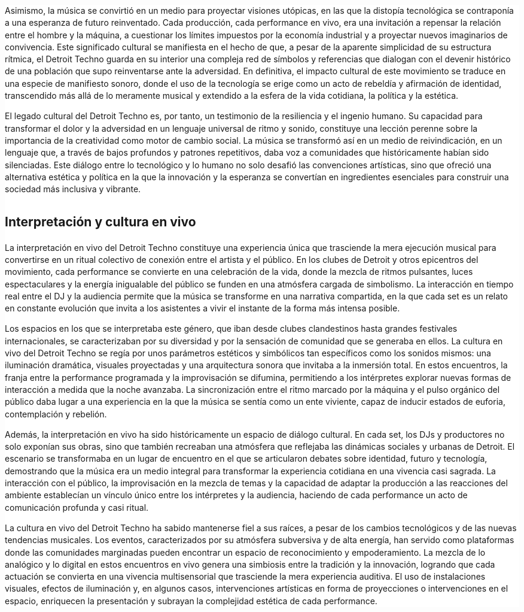 Asimismo, la música se convirtió en un medio para proyectar visiones utópicas, en las que la distopía tecnológica se contraponía a una esperanza de futuro reinventado. Cada producción, cada performance en vivo, era una invitación a repensar la relación entre el hombre y la máquina, a cuestionar los límites impuestos por la economía industrial y a proyectar nuevos imaginarios de convivencia. Este significado cultural se manifiesta en el hecho de que, a pesar de la aparente simplicidad de su estructura rítmica, el Detroit Techno guarda en su interior una compleja red de símbolos y referencias que dialogan con el devenir histórico de una población que supo reinventarse ante la adversidad. En definitiva, el impacto cultural de este movimiento se traduce en una especie de manifiesto sonoro, donde el uso de la tecnología se erige como un acto de rebeldía y afirmación de identidad, transcendido más allá de lo meramente musical y extendido a la esfera de la vida cotidiana, la política y la estética.

El legado cultural del Detroit Techno es, por tanto, un testimonio de la resiliencia y el ingenio humano. Su capacidad para transformar el dolor y la adversidad en un lenguaje universal de ritmo y sonido, constituye una lección perenne sobre la importancia de la creatividad como motor de cambio social. La música se transformó así en un medio de reivindicación, en un lenguaje que, a través de bajos profundos y patrones repetitivos, daba voz a comunidades que históricamente habían sido silenciadas. Este diálogo entre lo tecnológico y lo humano no solo desafió las convenciones artísticas, sino que ofreció una alternativa estética y política en la que la innovación y la esperanza se convertían en ingredientes esenciales para construir una sociedad más inclusiva y vibrante.


## Interpretación y cultura en vivo

La interpretación en vivo del Detroit Techno constituye una experiencia única que trasciende la mera ejecución musical para convertirse en un ritual colectivo de conexión entre el artista y el público. En los clubes de Detroit y otros epicentros del movimiento, cada performance se convierte en una celebración de la vida, donde la mezcla de ritmos pulsantes, luces espectaculares y la energía inigualable del público se funden en una atmósfera cargada de simbolismo. La interacción en tiempo real entre el DJ y la audiencia permite que la música se transforme en una narrativa compartida, en la que cada set es un relato en constante evolución que invita a los asistentes a vivir el instante de la forma más intensa posible.  

Los espacios en los que se interpretaba este género, que iban desde clubes clandestinos hasta grandes festivales internacionales, se caracterizaban por su diversidad y por la sensación de comunidad que se generaba en ellos. La cultura en vivo del Detroit Techno se regía por unos parámetros estéticos y simbólicos tan específicos como los sonidos mismos: una iluminación dramática, visuales proyectadas y una arquitectura sonora que invitaba a la inmersión total. En estos encuentros, la franja entre la performance programada y la improvisación se difumina, permitiendo a los intérpretes explorar nuevas formas de interacción a medida que la noche avanzaba. La sincronización entre el ritmo marcado por la máquina y el pulso orgánico del público daba lugar a una experiencia en la que la música se sentía como un ente viviente, capaz de inducir estados de euforia, contemplación y rebelión.  

Además, la interpretación en vivo ha sido históricamente un espacio de diálogo cultural. En cada set, los DJs y productores no solo exponían sus obras, sino que también recreaban una atmósfera que reflejaba las dinámicas sociales y urbanas de Detroit. El escenario se transformaba en un lugar de encuentro en el que se articularon debates sobre identidad, futuro y tecnología, demostrando que la música era un medio integral para transformar la experiencia cotidiana en una vivencia casi sagrada. La interacción con el público, la improvisación en la mezcla de temas y la capacidad de adaptar la producción a las reacciones del ambiente establecían un vínculo único entre los intérpretes y la audiencia, haciendo de cada performance un acto de comunicación profunda y casi ritual.  

La cultura en vivo del Detroit Techno ha sabido mantenerse fiel a sus raíces, a pesar de los cambios tecnológicos y de las nuevas tendencias musicales. Los eventos, caracterizados por su atmósfera subversiva y de alta energía, han servido como plataformas donde las comunidades marginadas pueden encontrar un espacio de reconocimiento y empoderamiento. La mezcla de lo analógico y lo digital en estos encuentros en vivo genera una simbiosis entre la tradición y la innovación, logrando que cada actuación se convierta en una vivencia multisensorial que trasciende la mera experiencia auditiva. El uso de instalaciones visuales, efectos de iluminación y, en algunos casos, intervenciones artísticas en forma de proyecciones o intervenciones en el espacio, enriquecen la presentación y subrayan la complejidad estética de cada performance.  
